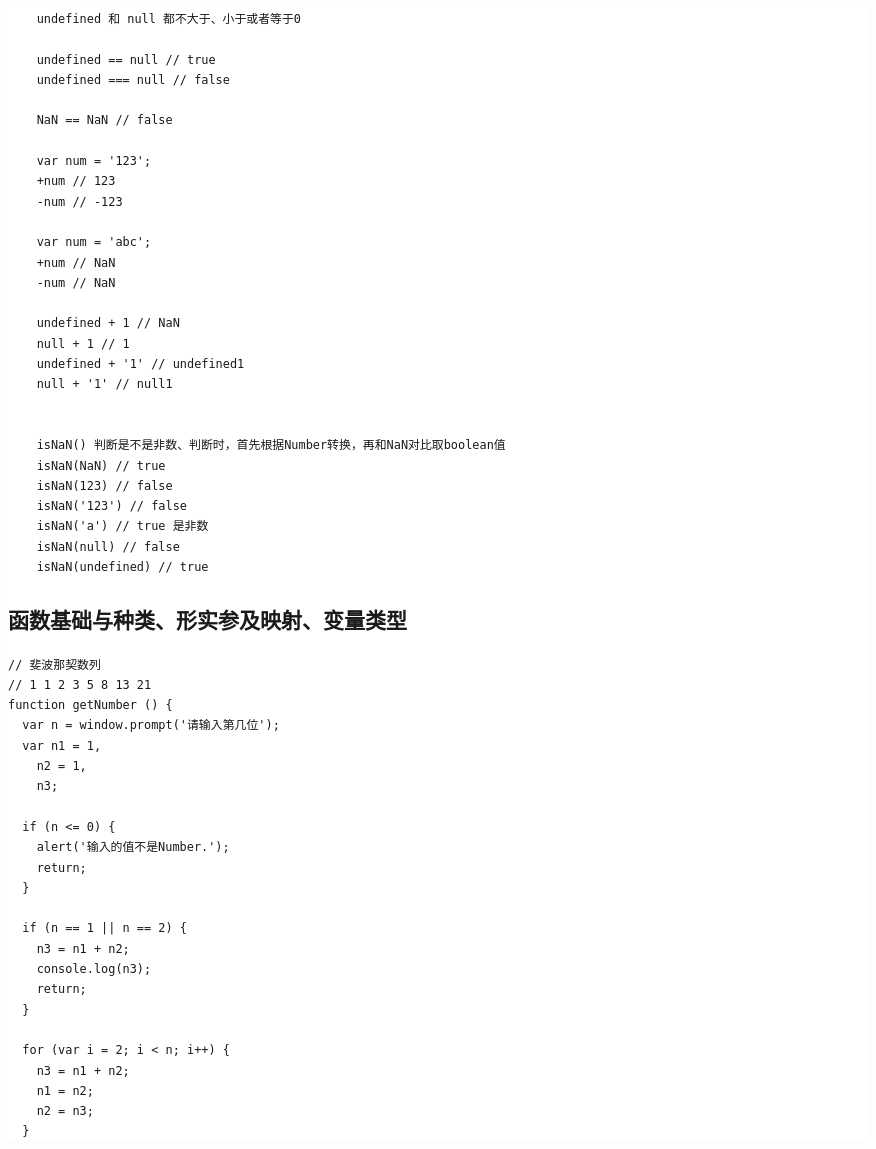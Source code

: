        undefined 和 null 都不大于、小于或者等于0

        undefined == null // true 
        undefined === null // false

        NaN == NaN // false 

        var num = '123';
        +num // 123
        -num // -123

        var num = 'abc';
        +num // NaN
        -num // NaN

        undefined + 1 // NaN
        null + 1 // 1
        undefined + '1' // undefined1
        null + '1' // null1


        isNaN() 判断是不是非数、判断时，首先根据Number转换，再和NaN对比取boolean值
        isNaN(NaN) // true 
        isNaN(123) // false
        isNaN('123') // false
        isNaN('a') // true 是非数
        isNaN(null) // false 
        isNaN(undefined) // true 
        
  ## 函数基础与种类、形实参及映射、变量类型

    // 斐波那契数列
    // 1 1 2 3 5 8 13 21
    function getNumber () {
      var n = window.prompt('请输入第几位');
      var n1 = 1,
        n2 = 1,
        n3;

      if (n <= 0) {
        alert('输入的值不是Number.');
        return;
      }

      if (n == 1 || n == 2) {
        n3 = n1 + n2;
        console.log(n3);
        return;
      }

      for (var i = 2; i < n; i++) {
        n3 = n1 + n2;
        n1 = n2;
        n2 = n3;
      }
